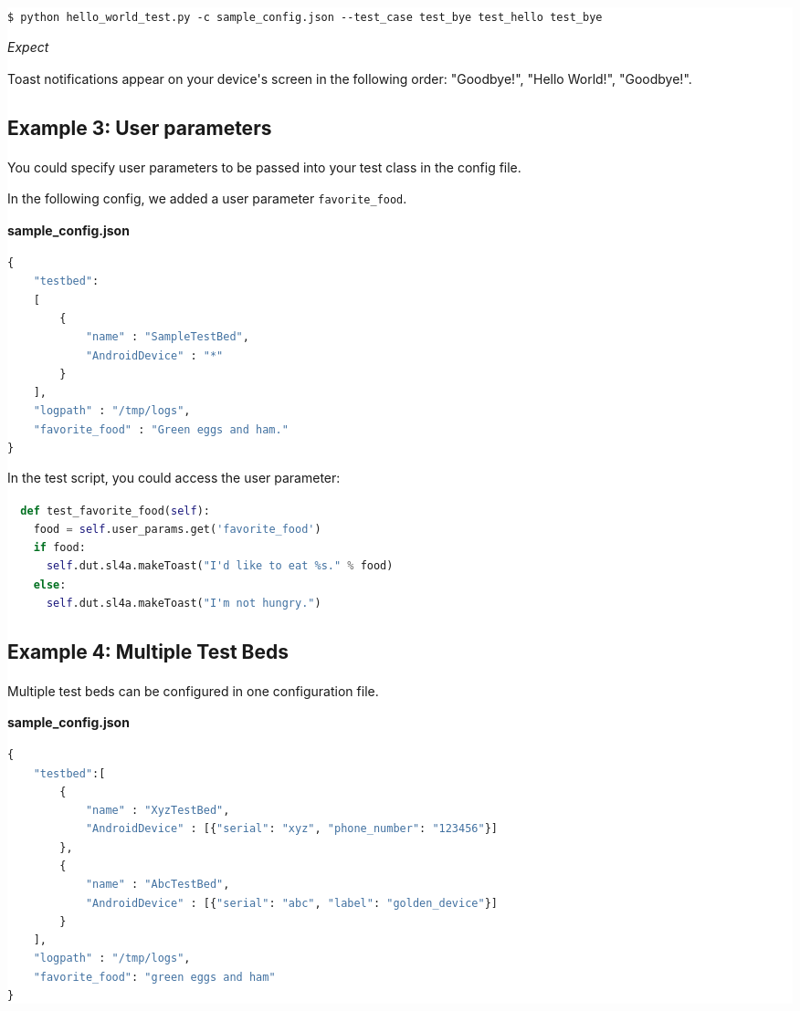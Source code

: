     $ python hello_world_test.py -c sample_config.json --test_case test_bye test_hello test_bye

*Expect*

Toast notifications appear on your device's screen in the following order:
"Goodbye!", "Hello World!", "Goodbye!".

## Example 3: User parameters

You could specify user parameters to be passed into your test class in the
config file.

In the following config, we added a user parameter `favorite_food`.

**sample_config.json**

```python
{
    "testbed":
    [
        {
            "name" : "SampleTestBed",
            "AndroidDevice" : "*"
        }
    ],
    "logpath" : "/tmp/logs",
    "favorite_food" : "Green eggs and ham."
}
```

In the test script, you could access the user parameter:

```python
  def test_favorite_food(self):
    food = self.user_params.get('favorite_food')
    if food:
      self.dut.sl4a.makeToast("I'd like to eat %s." % food)
    else:
      self.dut.sl4a.makeToast("I'm not hungry.")
```

## Example 4: Multiple Test Beds

Multiple test beds can be configured in one configuration file.

**sample_config.json**

```python
{
    "testbed":[
        {
            "name" : "XyzTestBed",
            "AndroidDevice" : [{"serial": "xyz", "phone_number": "123456"}]
        },
        {
            "name" : "AbcTestBed",
            "AndroidDevice" : [{"serial": "abc", "label": "golden_device"}]
        }
    ],
    "logpath" : "/tmp/logs",
    "favorite_food": "green eggs and ham"
}
```
